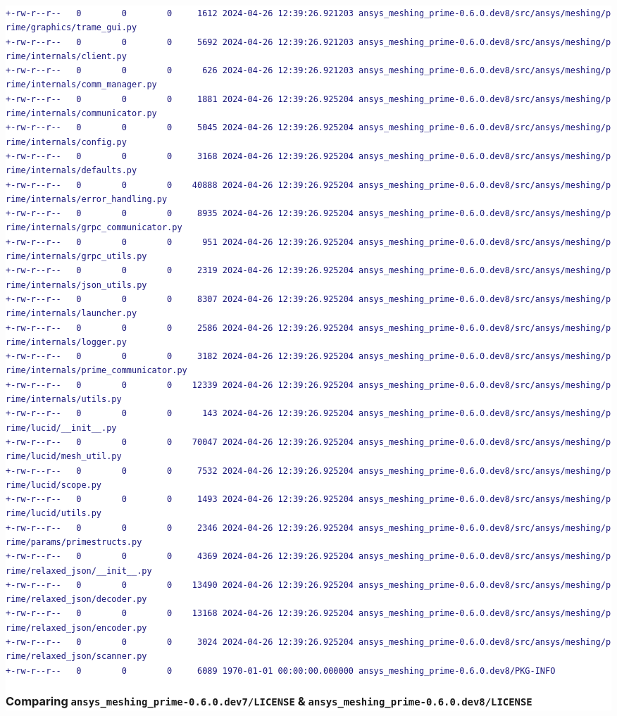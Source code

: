 ```diff
+-rw-r--r--   0        0        0     1612 2024-04-26 12:39:26.921203 ansys_meshing_prime-0.6.0.dev8/src/ansys/meshing/prime/graphics/trame_gui.py
+-rw-r--r--   0        0        0     5692 2024-04-26 12:39:26.921203 ansys_meshing_prime-0.6.0.dev8/src/ansys/meshing/prime/internals/client.py
+-rw-r--r--   0        0        0      626 2024-04-26 12:39:26.921203 ansys_meshing_prime-0.6.0.dev8/src/ansys/meshing/prime/internals/comm_manager.py
+-rw-r--r--   0        0        0     1881 2024-04-26 12:39:26.925204 ansys_meshing_prime-0.6.0.dev8/src/ansys/meshing/prime/internals/communicator.py
+-rw-r--r--   0        0        0     5045 2024-04-26 12:39:26.925204 ansys_meshing_prime-0.6.0.dev8/src/ansys/meshing/prime/internals/config.py
+-rw-r--r--   0        0        0     3168 2024-04-26 12:39:26.925204 ansys_meshing_prime-0.6.0.dev8/src/ansys/meshing/prime/internals/defaults.py
+-rw-r--r--   0        0        0    40888 2024-04-26 12:39:26.925204 ansys_meshing_prime-0.6.0.dev8/src/ansys/meshing/prime/internals/error_handling.py
+-rw-r--r--   0        0        0     8935 2024-04-26 12:39:26.925204 ansys_meshing_prime-0.6.0.dev8/src/ansys/meshing/prime/internals/grpc_communicator.py
+-rw-r--r--   0        0        0      951 2024-04-26 12:39:26.925204 ansys_meshing_prime-0.6.0.dev8/src/ansys/meshing/prime/internals/grpc_utils.py
+-rw-r--r--   0        0        0     2319 2024-04-26 12:39:26.925204 ansys_meshing_prime-0.6.0.dev8/src/ansys/meshing/prime/internals/json_utils.py
+-rw-r--r--   0        0        0     8307 2024-04-26 12:39:26.925204 ansys_meshing_prime-0.6.0.dev8/src/ansys/meshing/prime/internals/launcher.py
+-rw-r--r--   0        0        0     2586 2024-04-26 12:39:26.925204 ansys_meshing_prime-0.6.0.dev8/src/ansys/meshing/prime/internals/logger.py
+-rw-r--r--   0        0        0     3182 2024-04-26 12:39:26.925204 ansys_meshing_prime-0.6.0.dev8/src/ansys/meshing/prime/internals/prime_communicator.py
+-rw-r--r--   0        0        0    12339 2024-04-26 12:39:26.925204 ansys_meshing_prime-0.6.0.dev8/src/ansys/meshing/prime/internals/utils.py
+-rw-r--r--   0        0        0      143 2024-04-26 12:39:26.925204 ansys_meshing_prime-0.6.0.dev8/src/ansys/meshing/prime/lucid/__init__.py
+-rw-r--r--   0        0        0    70047 2024-04-26 12:39:26.925204 ansys_meshing_prime-0.6.0.dev8/src/ansys/meshing/prime/lucid/mesh_util.py
+-rw-r--r--   0        0        0     7532 2024-04-26 12:39:26.925204 ansys_meshing_prime-0.6.0.dev8/src/ansys/meshing/prime/lucid/scope.py
+-rw-r--r--   0        0        0     1493 2024-04-26 12:39:26.925204 ansys_meshing_prime-0.6.0.dev8/src/ansys/meshing/prime/lucid/utils.py
+-rw-r--r--   0        0        0     2346 2024-04-26 12:39:26.925204 ansys_meshing_prime-0.6.0.dev8/src/ansys/meshing/prime/params/primestructs.py
+-rw-r--r--   0        0        0     4369 2024-04-26 12:39:26.925204 ansys_meshing_prime-0.6.0.dev8/src/ansys/meshing/prime/relaxed_json/__init__.py
+-rw-r--r--   0        0        0    13490 2024-04-26 12:39:26.925204 ansys_meshing_prime-0.6.0.dev8/src/ansys/meshing/prime/relaxed_json/decoder.py
+-rw-r--r--   0        0        0    13168 2024-04-26 12:39:26.925204 ansys_meshing_prime-0.6.0.dev8/src/ansys/meshing/prime/relaxed_json/encoder.py
+-rw-r--r--   0        0        0     3024 2024-04-26 12:39:26.925204 ansys_meshing_prime-0.6.0.dev8/src/ansys/meshing/prime/relaxed_json/scanner.py
+-rw-r--r--   0        0        0     6089 1970-01-01 00:00:00.000000 ansys_meshing_prime-0.6.0.dev8/PKG-INFO
```

### Comparing `ansys_meshing_prime-0.6.0.dev7/LICENSE` & `ansys_meshing_prime-0.6.0.dev8/LICENSE`
